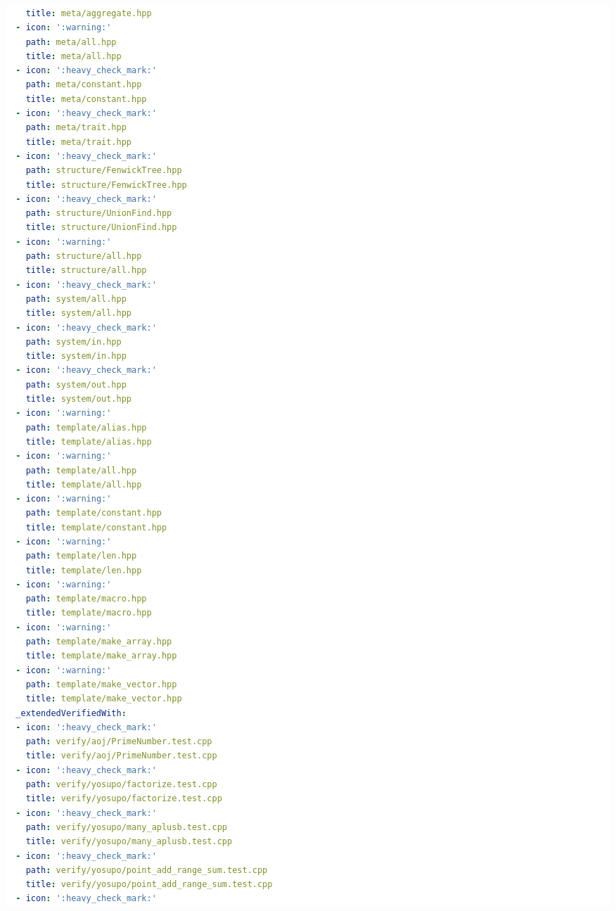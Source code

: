 ```yaml
    title: meta/aggregate.hpp
  - icon: ':warning:'
    path: meta/all.hpp
    title: meta/all.hpp
  - icon: ':heavy_check_mark:'
    path: meta/constant.hpp
    title: meta/constant.hpp
  - icon: ':heavy_check_mark:'
    path: meta/trait.hpp
    title: meta/trait.hpp
  - icon: ':heavy_check_mark:'
    path: structure/FenwickTree.hpp
    title: structure/FenwickTree.hpp
  - icon: ':heavy_check_mark:'
    path: structure/UnionFind.hpp
    title: structure/UnionFind.hpp
  - icon: ':warning:'
    path: structure/all.hpp
    title: structure/all.hpp
  - icon: ':heavy_check_mark:'
    path: system/all.hpp
    title: system/all.hpp
  - icon: ':heavy_check_mark:'
    path: system/in.hpp
    title: system/in.hpp
  - icon: ':heavy_check_mark:'
    path: system/out.hpp
    title: system/out.hpp
  - icon: ':warning:'
    path: template/alias.hpp
    title: template/alias.hpp
  - icon: ':warning:'
    path: template/all.hpp
    title: template/all.hpp
  - icon: ':warning:'
    path: template/constant.hpp
    title: template/constant.hpp
  - icon: ':warning:'
    path: template/len.hpp
    title: template/len.hpp
  - icon: ':warning:'
    path: template/macro.hpp
    title: template/macro.hpp
  - icon: ':warning:'
    path: template/make_array.hpp
    title: template/make_array.hpp
  - icon: ':warning:'
    path: template/make_vector.hpp
    title: template/make_vector.hpp
  _extendedVerifiedWith:
  - icon: ':heavy_check_mark:'
    path: verify/aoj/PrimeNumber.test.cpp
    title: verify/aoj/PrimeNumber.test.cpp
  - icon: ':heavy_check_mark:'
    path: verify/yosupo/factorize.test.cpp
    title: verify/yosupo/factorize.test.cpp
  - icon: ':heavy_check_mark:'
    path: verify/yosupo/many_aplusb.test.cpp
    title: verify/yosupo/many_aplusb.test.cpp
  - icon: ':heavy_check_mark:'
    path: verify/yosupo/point_add_range_sum.test.cpp
    title: verify/yosupo/point_add_range_sum.test.cpp
  - icon: ':heavy_check_mark:'
```